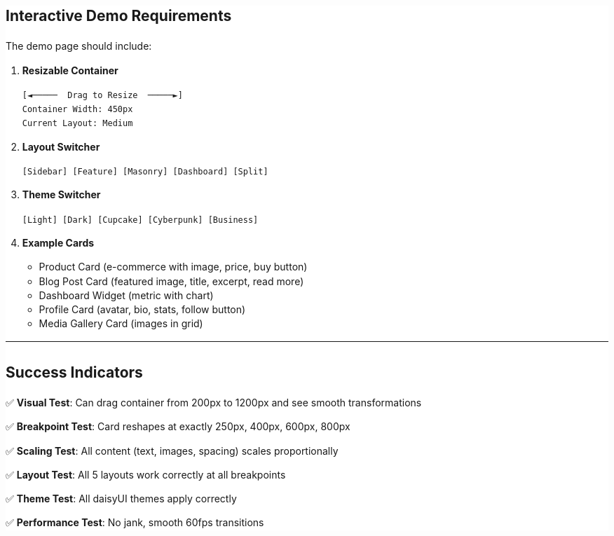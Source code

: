 
## Interactive Demo Requirements

The demo page should include:

1. **Resizable Container**
   ```
   [◄─────  Drag to Resize  ─────►]
   Container Width: 450px
   Current Layout: Medium
   ```

2. **Layout Switcher**
   ```
   [Sidebar] [Feature] [Masonry] [Dashboard] [Split]
   ```

3. **Theme Switcher**
   ```
   [Light] [Dark] [Cupcake] [Cyberpunk] [Business]
   ```

4. **Example Cards**
   - Product Card (e-commerce with image, price, buy button)
   - Blog Post Card (featured image, title, excerpt, read more)
   - Dashboard Widget (metric with chart)
   - Profile Card (avatar, bio, stats, follow button)
   - Media Gallery Card (images in grid)

---

## Success Indicators

✅ **Visual Test**: Can drag container from 200px to 1200px and see smooth transformations

✅ **Breakpoint Test**: Card reshapes at exactly 250px, 400px, 600px, 800px

✅ **Scaling Test**: All content (text, images, spacing) scales proportionally

✅ **Layout Test**: All 5 layouts work correctly at all breakpoints

✅ **Theme Test**: All daisyUI themes apply correctly

✅ **Performance Test**: No jank, smooth 60fps transitions
